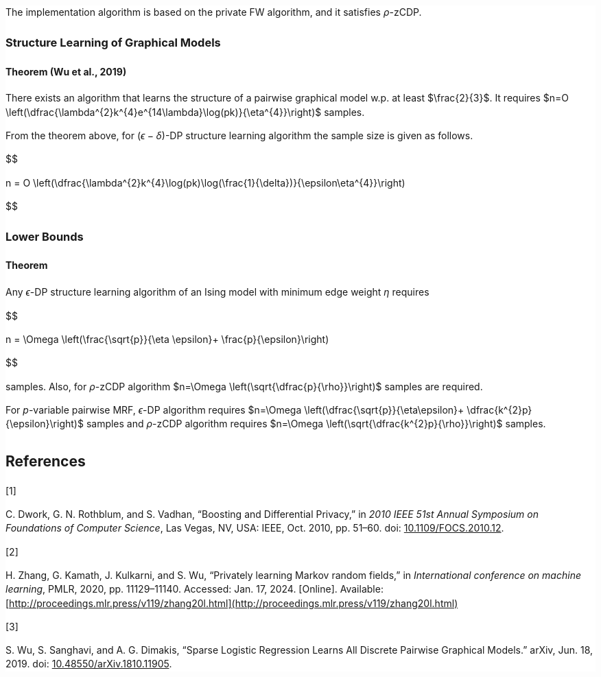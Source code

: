 The implementation algorithm is based on the private FW algorithm, and it satisfies $\rho$-zCDP.

### Structure Learning of Graphical Models

#### Theorem (Wu et al., 2019)
There exists an algorithm that learns the structure of a pairwise graphical model w.p. at least $\frac{2}{3}$. It requires $n=O \left(\dfrac{\lambda^{2}k^{4}e^{14\lambda}\log(pk)}{\eta^{4}}\right)$ samples.

From the theorem above, for $(\epsilon-\delta)$-DP structure learning algorithm the sample size is given as follows.


$$

n = O \left(\dfrac{\lambda^{2}k^{4}\log(pk)\log(\frac{1}{\delta})}{\epsilon\eta^{4}}\right)


$$

### Lower Bounds

#### Theorem
Any $\epsilon$-DP structure learning algorithm of an Ising model with minimum edge weight $\eta$ requires


$$

n = \Omega \left(\frac{\sqrt{p}}{\eta \epsilon}+ \frac{p}{\epsilon}\right)


$$

samples. Also, for $\rho$-zCDP algorithm $n=\Omega \left(\sqrt{\dfrac{p}{\rho}}\right)$ samples are required.

For $p$-variable pairwise MRF, $\epsilon$-DP algorithm requires $n=\Omega \left(\dfrac{\sqrt{p}}{\eta\epsilon}+ \dfrac{k^{2}p}{\epsilon}\right)$ samples and $\rho$-zCDP algorithm requires $n=\Omega \left(\sqrt{\dfrac{k^{2}p}{\rho}}\right)$ samples.


## References

[1]

C. Dwork, G. N. Rothblum, and S. Vadhan, “Boosting and Differential Privacy,” in _2010 IEEE 51st Annual Symposium on Foundations of Computer Science_, Las Vegas, NV, USA: IEEE, Oct. 2010, pp. 51–60. doi: [10.1109/FOCS.2010.12](https://doi.org/10.1109/FOCS.2010.12).

[2]

H. Zhang, G. Kamath, J. Kulkarni, and S. Wu, “Privately learning Markov random fields,” in _International conference on machine learning_, PMLR, 2020, pp. 11129–11140. Accessed: Jan. 17, 2024. [Online]. Available: [http://proceedings.mlr.press/v119/zhang20l.html](http://proceedings.mlr.press/v119/zhang20l.html)

[3]

S. Wu, S. Sanghavi, and A. G. Dimakis, “Sparse Logistic Regression Learns All Discrete Pairwise Graphical Models.” arXiv, Jun. 18, 2019. doi: [10.48550/arXiv.1810.11905](https://doi.org/10.48550/arXiv.1810.11905).
